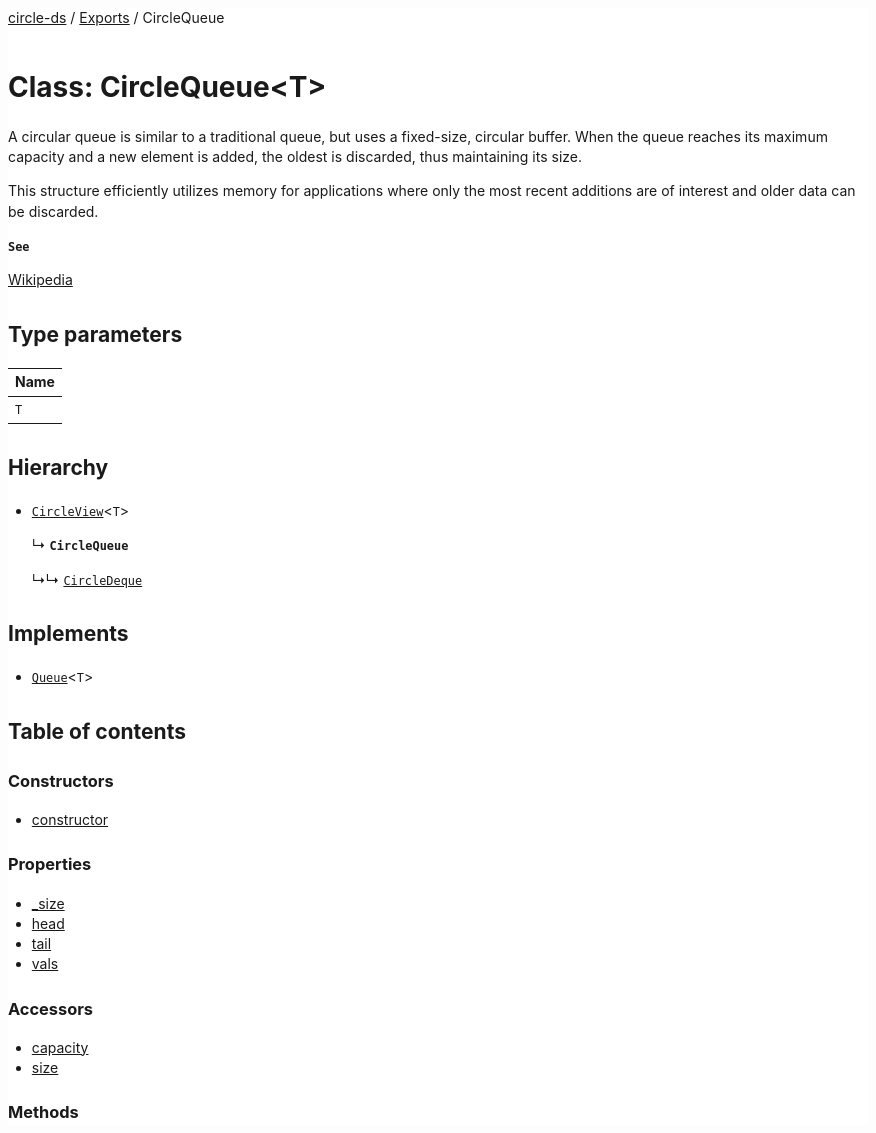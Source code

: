 [circle-ds](../README.md) / [Exports](../modules.md) / CircleQueue

# Class: CircleQueue\<T\>

A circular queue is similar to a traditional queue, but uses a fixed-size,
circular buffer. When the queue reaches its maximum capacity and a new
element is added, the oldest is discarded, thus maintaining its size.

This structure efficiently utilizes memory for applications where only the
most recent additions are of interest and older data can be discarded.

**`See`**

[Wikipedia](https://en.wikipedia.org/wiki/Circular_buffer)

## Type parameters

| Name |
| :--- |
| `T`  |

## Hierarchy

- [`CircleView`](CircleView.md)\<`T`\>

  ↳ **`CircleQueue`**

  ↳↳ [`CircleDeque`](CircleDeque.md)

## Implements

- [`Queue`](../interfaces/Queue.md)\<`T`\>

## Table of contents

### Constructors

- [constructor](CircleQueue.md#constructor)

### Properties

- [\_size](CircleQueue.md#_size)
- [head](CircleQueue.md#head)
- [tail](CircleQueue.md#tail)
- [vals](CircleQueue.md#vals)

### Accessors

- [capacity](CircleQueue.md#capacity)
- [size](CircleQueue.md#size)

### Methods
